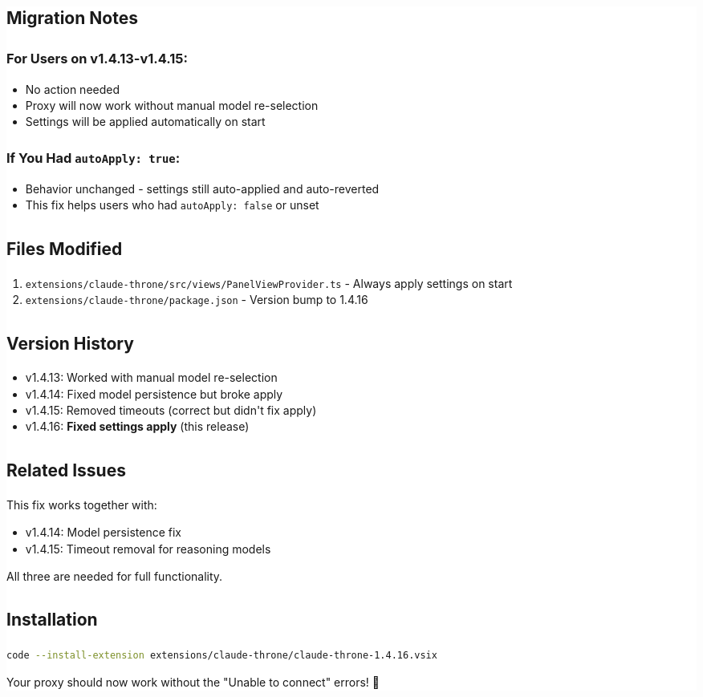 ## Migration Notes

### For Users on v1.4.13-v1.4.15:
- No action needed
- Proxy will now work without manual model re-selection
- Settings will be applied automatically on start

### If You Had `autoApply: true`:
- Behavior unchanged - settings still auto-applied and auto-reverted
- This fix helps users who had `autoApply: false` or unset

## Files Modified

1. `extensions/claude-throne/src/views/PanelViewProvider.ts` - Always apply settings on start
2. `extensions/claude-throne/package.json` - Version bump to 1.4.16

## Version History

- v1.4.13: Worked with manual model re-selection
- v1.4.14: Fixed model persistence but broke apply
- v1.4.15: Removed timeouts (correct but didn't fix apply)
- v1.4.16: **Fixed settings apply** (this release)

## Related Issues

This fix works together with:
- v1.4.14: Model persistence fix
- v1.4.15: Timeout removal for reasoning models

All three are needed for full functionality.

## Installation

```bash
code --install-extension extensions/claude-throne/claude-throne-1.4.16.vsix
```

Your proxy should now work without the "Unable to connect" errors! 🎉
